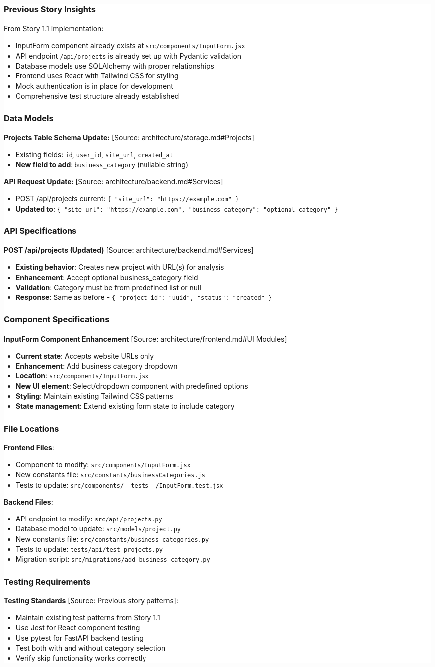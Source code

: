### Previous Story Insights
From Story 1.1 implementation:
- InputForm component already exists at `src/components/InputForm.jsx`
- API endpoint `/api/projects` is already set up with Pydantic validation
- Database models use SQLAlchemy with proper relationships
- Frontend uses React with Tailwind CSS for styling
- Mock authentication is in place for development
- Comprehensive test structure already established

### Data Models
**Projects Table Schema Update:** [Source: architecture/storage.md#Projects]
- Existing fields: `id`, `user_id`, `site_url`, `created_at`
- **New field to add**: `business_category` (nullable string)

**API Request Update:** [Source: architecture/backend.md#Services]
- POST /api/projects current: `{ "site_url": "https://example.com" }`
- **Updated to**: `{ "site_url": "https://example.com", "business_category": "optional_category" }`

### API Specifications
**POST /api/projects (Updated)** [Source: architecture/backend.md#Services]
- **Existing behavior**: Creates new project with URL(s) for analysis
- **Enhancement**: Accept optional business_category field
- **Validation**: Category must be from predefined list or null
- **Response**: Same as before - `{ "project_id": "uuid", "status": "created" }`

### Component Specifications
**InputForm Component Enhancement** [Source: architecture/frontend.md#UI Modules]
- **Current state**: Accepts website URLs only
- **Enhancement**: Add business category dropdown
- **Location**: `src/components/InputForm.jsx`
- **New UI element**: Select/dropdown component with predefined options
- **Styling**: Maintain existing Tailwind CSS patterns
- **State management**: Extend existing form state to include category

### File Locations
**Frontend Files**:
- Component to modify: `src/components/InputForm.jsx`
- New constants file: `src/constants/businessCategories.js`
- Tests to update: `src/components/__tests__/InputForm.test.jsx`

**Backend Files**:
- API endpoint to modify: `src/api/projects.py`
- Database model to update: `src/models/project.py`
- New constants file: `src/constants/business_categories.py`
- Tests to update: `tests/api/test_projects.py`
- Migration script: `src/migrations/add_business_category.py`

### Testing Requirements
**Testing Standards** [Source: Previous story patterns]:
- Maintain existing test patterns from Story 1.1
- Use Jest for React component testing
- Use pytest for FastAPI backend testing
- Test both with and without category selection
- Verify skip functionality works correctly
